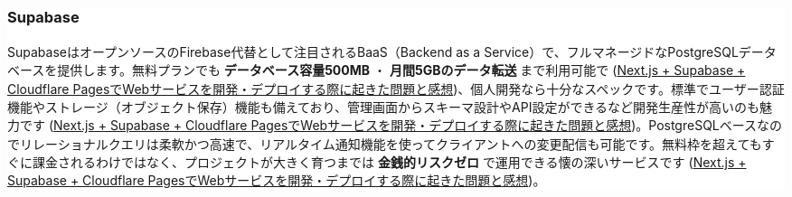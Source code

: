 ### Supabase

SupabaseはオープンソースのFirebase代替として注目されるBaaS（Backend as a Service）で、フルマネージドなPostgreSQLデータベースを提供します。無料プランでも **データベース容量500MB** ・ **月間5GBのデータ転送** まで利用可能で ([Next.js + Supabase + Cloudflare PagesでWebサービスを開発・デプロイする際に起きた問題と感想](https://zenn.dev/masa5714/articles/b43163b7ae3dae#:~:text=%E2%96%B6%20Supabase%EF%BC%88%E3%83%87%E3%83%BC%E3%82%BF%E3%83%99%E3%83%BC%E3%82%B9%EF%BC%89%20%E5%80%8B%E4%BA%BA%E9%96%8B%E7%99%BA%E3%83%AC%E3%83%99%E3%83%AB%E3%81%A7%E3%81%82%E3%82%8C%E3%81%B0%E7%84%A1%E6%96%99%E3%81%A7%E4%BD%BF%E3%81%88%E3%81%BE%E3%81%99%E3%80%82%20DB%E3%82%B5%E3%82%A4%E3%82%BA500MB%E3%80%81%E6%9C%885GB%E3%81%AE%E3%82%A8%E3%82%B0%E3%83%AC%E3%82%B9%EF%BC%88%E4%B8%8B%E3%82%8A%E6%96%B9%E5%90%91%E3%81%AE%E3%83%87%E3%83%BC%E3%82%BF%E8%BB%A2%E9%80%81%EF%BC%89%E3%82%92%E8%B6%85%E3%81%88%E3%81%AA%E3%81%91%E3%82%8C%E3%81%B0%E7%84%A1%E6%96%99%E6%9E%A0%E3%81%A7%E5%8F%8E%E3%81%BE%E3%82%8A%E3%81%BE%E3%81%99%E3%80%82%E8%AA%8D%E8%A8%BC%E6%A9%9F%E8%83%BD%E3%82%82%E5%82%99%E3%82%8F%E3%81%A3%E3%81%A6%E3%81%84%E3%81%BE%E3%81%99%E3%81%97%E3%80%81PostgreSQL%E3%81%8C%E4%BD%BF%E3%81%88%E3%82%8B%E3%81%AE%E3%81%A7%E9%96%8B%20%E7%99%BA%E3%81%AE%E5%B9%85%E3%81%8C%E5%BA%83%E3%81%8F%E3%81%A6%E4%BE%BF%E5%88%A9%E3%81%A7%E3%81%99%E3%80%82%E5%88%A9%E7%9B%8A%E3%81%8C%E5%87%BA%E3%81%A6%E3%81%8B%E3%82%89%E6%9C%89%E6%96%99%E5%8C%96%E3%81%99%E3%82%8C%E3%81%B0%E5%8D%81%E5%88%86%E3%81%AB%E9%96%93%E3%81%AB%E5%90%88%E3%81%86%E3%81%90%E3%82%89%E3%81%84%E4%BD%99%E8%A3%95%E3%81%AE%E3%81%82%E3%82%8B%E7%84%A1%E6%96%99%E6%9E%A0%E3%81%AA%E3%81%AE%E3%81%A7%E3%80%81%E9%87%91%E9%8A%AD%E7%9A%84%E3%81%AA%E3%83%AA%E3%82%B9%E3%82%AF%E3%82%BC%E3%83%AD%E3%81%A7%E9%81%8B%E5%96%B6%E3%81%A7%E3%81%8D%E3%82%8B%E3%81%AE%E3%81%AF%E6%9C%80%E9%AB%98%E3%81%AA%E7%92%B0%E5%A2%83%E3%81%A7%E3%81%99%E3%81%AD%EF%BC%81))、個人開発なら十分なスペックです。標準でユーザー認証機能やストレージ（オブジェクト保存）機能も備えており、管理画面からスキーマ設計やAPI設定ができるなど開発生産性が高いのも魅力です ([Next.js + Supabase + Cloudflare PagesでWebサービスを開発・デプロイする際に起きた問題と感想](https://zenn.dev/masa5714/articles/b43163b7ae3dae#:~:text=%E2%96%B6%20Supabase%EF%BC%88%E3%83%87%E3%83%BC%E3%82%BF%E3%83%99%E3%83%BC%E3%82%B9%EF%BC%89%20%E5%80%8B%E4%BA%BA%E9%96%8B%E7%99%BA%E3%83%AC%E3%83%99%E3%83%AB%E3%81%A7%E3%81%82%E3%82%8C%E3%81%B0%E7%84%A1%E6%96%99%E3%81%A7%E4%BD%BF%E3%81%88%E3%81%BE%E3%81%99%E3%80%82%20DB%E3%82%B5%E3%82%A4%E3%82%BA500MB%E3%80%81%E6%9C%885GB%E3%81%AE%E3%82%A8%E3%82%B0%E3%83%AC%E3%82%B9%EF%BC%88%E4%B8%8B%E3%82%8A%E6%96%B9%E5%90%91%E3%81%AE%E3%83%87%E3%83%BC%E3%82%BF%E8%BB%A2%E9%80%81%EF%BC%89%E3%82%92%E8%B6%85%E3%81%88%E3%81%AA%E3%81%91%E3%82%8C%E3%81%B0%E7%84%A1%E6%96%99%E6%9E%A0%E3%81%A7%E5%8F%8E%E3%81%BE%E3%82%8A%E3%81%BE%E3%81%99%E3%80%82%E8%AA%8D%E8%A8%BC%E6%A9%9F%E8%83%BD%E3%82%82%E5%82%99%E3%82%8F%E3%81%A3%E3%81%A6%E3%81%84%E3%81%BE%E3%81%99%E3%81%97%E3%80%81PostgreSQL%E3%81%8C%E4%BD%BF%E3%81%88%E3%82%8B%E3%81%AE%E3%81%A7%E9%96%8B%20%E7%99%BA%E3%81%AE%E5%B9%85%E3%81%8C%E5%BA%83%E3%81%8F%E3%81%A6%E4%BE%BF%E5%88%A9%E3%81%A7%E3%81%99%E3%80%82%E5%88%A9%E7%9B%8A%E3%81%8C%E5%87%BA%E3%81%A6%E3%81%8B%E3%82%89%E6%9C%89%E6%96%99%E5%8C%96%E3%81%99%E3%82%8C%E3%81%B0%E5%8D%81%E5%88%86%E3%81%AB%E9%96%93%E3%81%AB%E5%90%88%E3%81%86%E3%81%90%E3%82%89%E3%81%84%E4%BD%99%E8%A3%95%E3%81%AE%E3%81%82%E3%82%8B%E7%84%A1%E6%96%99%E6%9E%A0%E3%81%AA%E3%81%AE%E3%81%A7%E3%80%81%E9%87%91%E9%8A%AD%E7%9A%84%E3%81%AA%E3%83%AA%E3%82%B9%E3%82%AF%E3%82%BC%E3%83%AD%E3%81%A7%E9%81%8B%E5%96%B6%E3%81%A7%E3%81%8D%E3%82%8B%E3%81%AE%E3%81%AF%E6%9C%80%E9%AB%98%E3%81%AA%E7%92%B0%E5%A2%83%E3%81%A7%E3%81%99%E3%81%AD%EF%BC%81))。PostgreSQLベースなのでリレーショナルクエリは柔軟かつ高速で、リアルタイム通知機能を使ってクライアントへの変更配信も可能です。無料枠を超えてもすぐに課金されるわけではなく、プロジェクトが大きく育つまでは **金銭的リスクゼロ** で運用できる懐の深いサービスです ([Next.js + Supabase + Cloudflare PagesでWebサービスを開発・デプロイする際に起きた問題と感想](https://zenn.dev/masa5714/articles/b43163b7ae3dae#:~:text=%E2%96%B6%20Supabase%EF%BC%88%E3%83%87%E3%83%BC%E3%82%BF%E3%83%99%E3%83%BC%E3%82%B9%EF%BC%89%20%E5%80%8B%E4%BA%BA%E9%96%8B%E7%99%BA%E3%83%AC%E3%83%99%E3%83%AB%E3%81%A7%E3%81%82%E3%82%8C%E3%81%B0%E7%84%A1%E6%96%99%E3%81%A7%E4%BD%BF%E3%81%88%E3%81%BE%E3%81%99%E3%80%82%20DB%E3%82%B5%E3%82%A4%E3%82%BA500MB%E3%80%81%E6%9C%885GB%E3%81%AE%E3%82%A8%E3%82%B0%E3%83%AC%E3%82%B9%EF%BC%88%E4%B8%8B%E3%82%8A%E6%96%B9%E5%90%91%E3%81%AE%E3%83%87%E3%83%BC%E3%82%BF%E8%BB%A2%E9%80%81%EF%BC%89%E3%82%92%E8%B6%85%E3%81%88%E3%81%AA%E3%81%91%E3%82%8C%E3%81%B0%E7%84%A1%E6%96%99%E6%9E%A0%E3%81%A7%E5%8F%8E%E3%81%BE%E3%82%8A%E3%81%BE%E3%81%99%E3%80%82%E8%AA%8D%E8%A8%BC%E6%A9%9F%E8%83%BD%E3%82%82%E5%82%99%E3%82%8F%E3%81%A3%E3%81%A6%E3%81%84%E3%81%BE%E3%81%99%E3%81%97%E3%80%81PostgreSQL%E3%81%8C%E4%BD%BF%E3%81%88%E3%82%8B%E3%81%AE%E3%81%A7%E9%96%8B%20%E7%99%BA%E3%81%AE%E5%B9%85%E3%81%8C%E5%BA%83%E3%81%8F%E3%81%A6%E4%BE%BF%E5%88%A9%E3%81%A7%E3%81%99%E3%80%82%E5%88%A9%E7%9B%8A%E3%81%8C%E5%87%BA%E3%81%A6%E3%81%8B%E3%82%89%E6%9C%89%E6%96%99%E5%8C%96%E3%81%99%E3%82%8C%E3%81%B0%E5%8D%81%E5%88%86%E3%81%AB%E9%96%93%E3%81%AB%E5%90%88%E3%81%86%E3%81%90%E3%82%89%E3%81%84%E4%BD%99%E8%A3%95%E3%81%AE%E3%81%82%E3%82%8B%E7%84%A1%E6%96%99%E6%9E%A0%E3%81%AA%E3%81%AE%E3%81%A7%E3%80%81%E9%87%91%E9%8A%AD%E7%9A%84%E3%81%AA%E3%83%AA%E3%82%B9%E3%82%AF%E3%82%BC%E3%83%AD%E3%81%A7%E9%81%8B%E5%96%B6%E3%81%A7%E3%81%8D%E3%82%8B%E3%81%AE%E3%81%AF%E6%9C%80%E9%AB%98%E3%81%AA%E7%92%B0%E5%A2%83%E3%81%A7%E3%81%99%E3%81%AD%EF%BC%81))。
